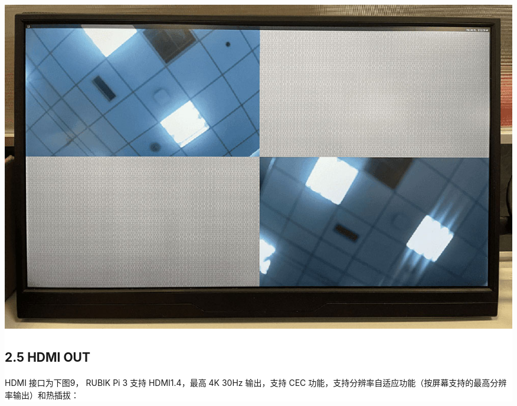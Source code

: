 ![](images/image-69.jpg)

## 2.5 HDMI OUT

HDMI 接口为下图9， RUBIK Pi 3 支持 HDMI1.4，最高 4K 30Hz 输出，支持 CEC 功能，支持分辨率自适应功能（按屏幕支持的最高分辨率输出）和热插拔：
